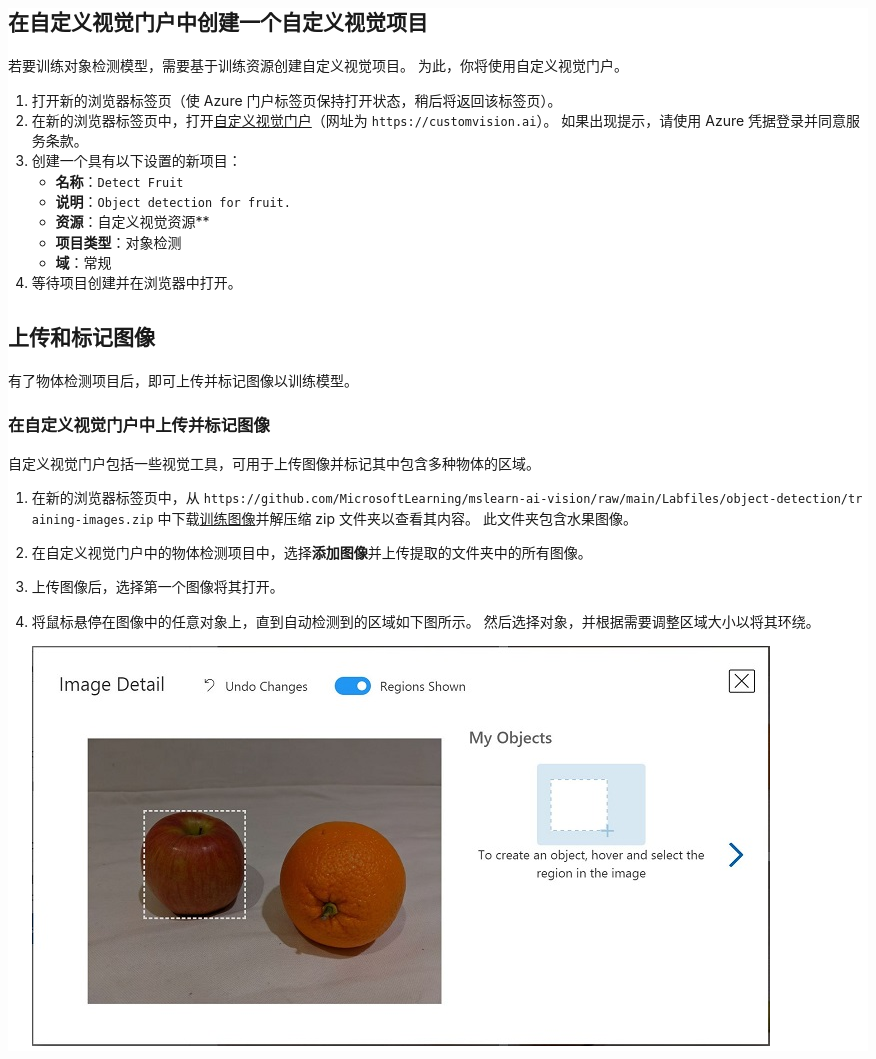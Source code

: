 ## 在自定义视觉门户中创建一个自定义视觉项目

若要训练对象检测模型，需要基于训练资源创建自定义视觉项目。 为此，你将使用自定义视觉门户。

1. 打开新的浏览器标签页（使 Azure 门户标签页保持打开状态，稍后将返回该标签页）。
1. 在新的浏览器标签页中，打开[自定义视觉门户](https://customvision.ai)（网址为 `https://customvision.ai`）。 如果出现提示，请使用 Azure 凭据登录并同意服务条款。
1. 创建一个具有以下设置的新项目：
    - **名称**：`Detect Fruit`
    - **说明**：`Object detection for fruit.`
    - **资源**：自定义视觉资源**
    - **项目类型**：对象检测
    - **域**：常规
1. 等待项目创建并在浏览器中打开。

## 上传和标记图像

有了物体检测项目后，即可上传并标记图像以训练模型。

### 在自定义视觉门户中上传并标记图像

自定义视觉门户包括一些视觉工具，可用于上传图像并标记其中包含多种物体的区域。

1. 在新的浏览器标签页中，从 `https://github.com/MicrosoftLearning/mslearn-ai-vision/raw/main/Labfiles/object-detection/training-images.zip` 中下载[训练图像](https://github.com/MicrosoftLearning/mslearn-ai-vision/raw/main/Labfiles/object-detection/training-images.zip)并解压缩 zip 文件夹以查看其内容。 此文件夹包含水果图像。
1. 在自定义视觉门户中的物体检测项目中，选择**添加图像**并上传提取的文件夹中的所有图像。
1. 上传图像后，选择第一个图像将其打开。
1. 将鼠标悬停在图像中的任意对象上，直到自动检测到的区域如下图所示。 然后选择对象，并根据需要调整区域大小以将其环绕。

    ![物体的默认区域的屏幕截图。](../media/object-region.jpg)
